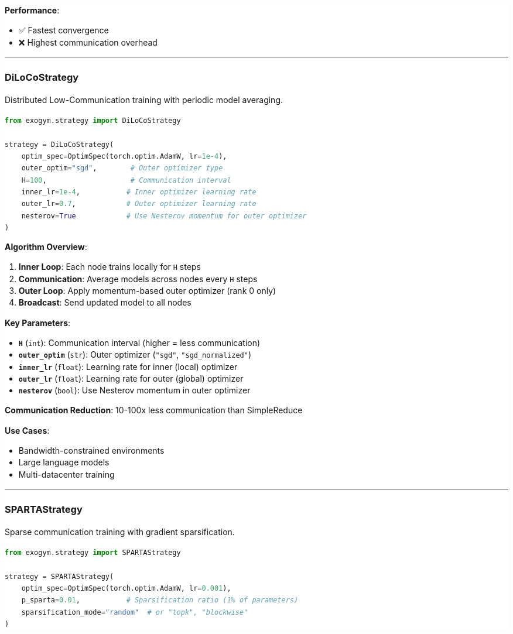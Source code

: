 **Performance**: 
- ✅ Fastest convergence
- ❌ Highest communication overhead

---

### DiLoCoStrategy

Distributed Low-Communication training with periodic model averaging.

```python
from exogym.strategy import DiLoCoStrategy

strategy = DiLoCoStrategy(
    optim_spec=OptimSpec(torch.optim.AdamW, lr=1e-4),
    outer_optim="sgd",        # Outer optimizer type
    H=100,                    # Communication interval
    inner_lr=1e-4,           # Inner optimizer learning rate
    outer_lr=0.7,            # Outer optimizer learning rate
    nesterov=True            # Use Nesterov momentum for outer optimizer
)
```

**Algorithm Overview**:
1. **Inner Loop**: Each node trains locally for `H` steps
2. **Communication**: Average models across nodes every `H` steps  
3. **Outer Loop**: Apply momentum-based outer optimizer (rank 0 only)
4. **Broadcast**: Send updated model to all nodes

**Key Parameters**:
- **`H`** (`int`): Communication interval (higher = less communication)
- **`outer_optim`** (`str`): Outer optimizer (`"sgd"`, `"sgd_normalized"`)
- **`inner_lr`** (`float`): Learning rate for inner (local) optimizer
- **`outer_lr`** (`float`): Learning rate for outer (global) optimizer
- **`nesterov`** (`bool`): Use Nesterov momentum in outer optimizer

**Communication Reduction**: 10-100x less communication than SimpleReduce

**Use Cases**:
- Bandwidth-constrained environments
- Large language models
- Multi-datacenter training

---

### SPARTAStrategy

Sparse communication training with gradient sparsification.

```python
from exogym.strategy import SPARTAStrategy

strategy = SPARTAStrategy(
    optim_spec=OptimSpec(torch.optim.AdamW, lr=0.001),
    p_sparta=0.01,           # Sparsification ratio (1% of parameters)
    sparsification_mode="random"  # or "topk", "blockwise"
)
```
